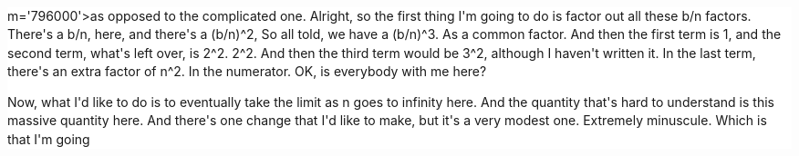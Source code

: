   m='796000'>as</span> <span m='796120'>opposed</span> <span
  m='796440'>to</span> <span m='796510'>the</span> <span
  m='796600'>complicated</span> <span m='797280'>one.</span> <span
  m='799550'>Alright,</span> <span m='799880'>so</span> <span
  m='800940'>the</span> <span m='801310'>first</span> <span
  m='801600'>thing</span> <span m='801730'>I'm</span> <span m='801830'>going
  to</span> <span m='802010'>do</span> <span m='802190'>is</span> <span
  m='802390'>factor</span> <span m='802870'>out</span> <span
  m='803090'>all</span> <span m='803360'>these</span> <span
  m='804050'>b/n</span> <span m='804330'>factors.</span> <span
  m='805130'>There's</span> <span m='805310'>a</span> <span
  m='805510'>b/n,</span> <span m='805980'>here,</span> <span
  m='806170'>and</span> <span m='806260'>there's</span> <span
  m='806400'>a</span> <span m='806760'>(b/n)^2,</span> <span
  m='807260'>So</span> <span m='807430'>all</span> <span m='807690'>told,</span>
  <span m='807970'>we</span> <span m='808070'>have</span> <span
  m='808220'>a</span> <span m='808730'>(b/n)^3.</span> <span
  m='811390'>As</span> <span m='811540'>a</span> <span m='811610'>common</span>
  <span m='811950'>factor.</span> <span m='813730'>And</span> <span
  m='814110'>then</span> <span m='814420'>the</span> <span
  m='814550'>first</span> <span m='814870'>term</span> <span
  m='815070'>is</span> <span m='815190'>1,</span> <span m='816150'>and</span>
  <span m='816310'>the</span> <span m='816390'>second</span> <span
  m='816670'>term,</span> <span m='816830'>what's</span> <span
  m='817000'>left</span> <span m='817300'>over,</span> <span
  m='817590'>is</span> <span m='818020'>2^2.</span> <span m='819310'>2^2.</span>
  <span m='821100'>And</span> <span m='821420'>then</span> <span
  m='821540'>the</span> <span m='821640'>third</span> <span
  m='821940'>term</span> <span m='822740'>would</span> <span
  m='822930'>be</span> <span m='823060'>3^2,</span> <span
  m='823670'>although</span> <span m='823860'>I</span> <span
  m='823940'>haven't</span> <span m='824270'>written</span> <span
  m='824550'>it.</span> <span m='826970'>In</span> <span m='827070'>the</span>
  <span m='827160'>last</span> <span m='827540'>term,</span> <span
  m='827730'>there's</span> <span m='827880'>an</span> <span
  m='827970'>extra</span> <span m='828270'>factor</span> <span m='828770'>of
  n^2.</span> <span m='831200'>In</span> <span m='831350'>the</span> <span
  m='833490'>numerator.</span> <span m='845050'>OK, is</span> <span
  m='845490'>everybody</span> <span m='845850'>with</span> <span
  m='846050'>me</span> <span m='846150'>here?</span> </p><p><span
  m='849820'>Now,</span> <span m='850450'>what</span> <span
  m='850710'>I'd</span> <span m='850800'>like</span> <span m='851070'>to</span>
  <span m='851200'>do</span> <span m='852970'>is</span> <span
  m='853370'>to</span> <span m='862480'>eventually</span> <span
  m='863090'>take</span> <span m='863410'>the</span> <span
  m='863500'>limit</span> <span m='863930'>as</span> <span m='864120'>n</span>
  <span m='864360'>goes</span> <span m='864590'>to</span> <span
  m='865060'>infinity</span> <span m='865580'>here.</span> <span
  m='866520'>And</span> <span m='866860'>the</span> <span
  m='866960'>quantity</span> <span m='867440'>that's</span> <span
  m='867650'>hard</span> <span m='867970'>to</span> <span
  m='868120'>understand</span> <span m='869010'>is</span> <span
  m='869340'>this</span> <span m='869680'>massive</span> <span
  m='870800'>quantity</span> <span m='871240'>here.</span> <span
  m='873540'>And</span> <span m='873810'>there's</span> <span
  m='874090'>one</span> <span m='874470'>change</span> <span
  m='874950'>that</span> <span m='875080'>I'd</span> <span
  m='875180'>like</span> <span m='875400'>to</span> <span
  m='875530'>make,</span> <span m='876690'>but</span> <span
  m='876960'>it's</span> <span m='877480'>a</span> <span m='877960'>very</span>
  <span m='878230'>modest</span> <span m='878770'>one.</span> <span
  m='880160'>Extremely</span> <span m='880680'>minuscule.</span> <span
  m='881410'>Which</span> <span m='881760'>is</span> <span
  m='882050'>that</span> <span m='882170'>I'm</span> <span m='882300'>going